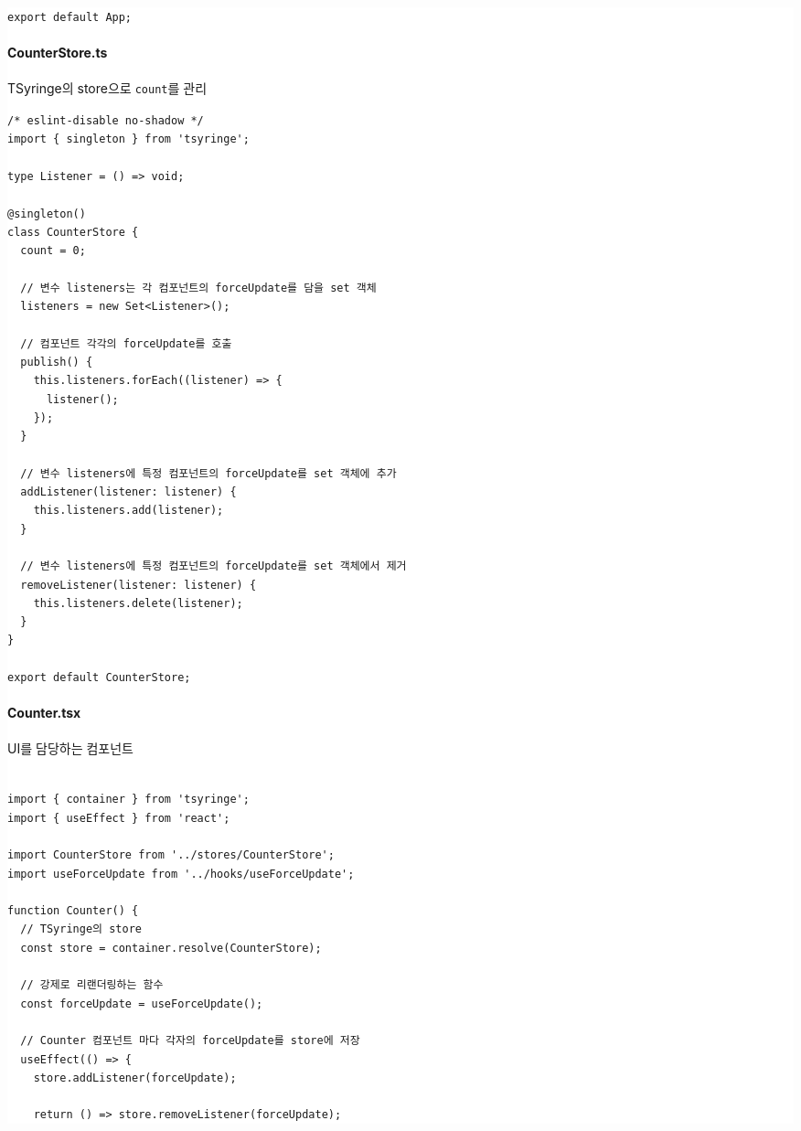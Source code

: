 ```tsx
export default App;
```

#### CounterStore.ts

TSyringe의 store으로 `count`를 관리

```tsx
/* eslint-disable no-shadow */
import { singleton } from 'tsyringe';

type Listener = () => void;

@singleton()
class CounterStore {
  count = 0;

  // 변수 listeners는 각 컴포넌트의 forceUpdate를 담을 set 객체
  listeners = new Set<Listener>();

  // 컴포넌트 각각의 forceUpdate를 호출
  publish() {
    this.listeners.forEach((listener) => {
      listener();
    });
  }

  // 변수 listeners에 특정 컴포넌트의 forceUpdate를 set 객체에 추가
  addListener(listener: listener) {
    this.listeners.add(listener);
  }

  // 변수 listeners에 특정 컴포넌트의 forceUpdate를 set 객체에서 제거
  removeListener(listener: listener) {
    this.listeners.delete(listener);
  }
}

export default CounterStore;
```

#### Counter.tsx

UI를 담당하는 컴포넌트

```tsx

import { container } from 'tsyringe';
import { useEffect } from 'react';

import CounterStore from '../stores/CounterStore';
import useForceUpdate from '../hooks/useForceUpdate';

function Counter() {
  // TSyringe의 store
  const store = container.resolve(CounterStore);

  // 강제로 리랜더링하는 함수
  const forceUpdate = useForceUpdate();

  // Counter 컴포넌트 마다 각자의 forceUpdate를 store에 저장
  useEffect(() => {
    store.addListener(forceUpdate);

    return () => store.removeListener(forceUpdate);
```